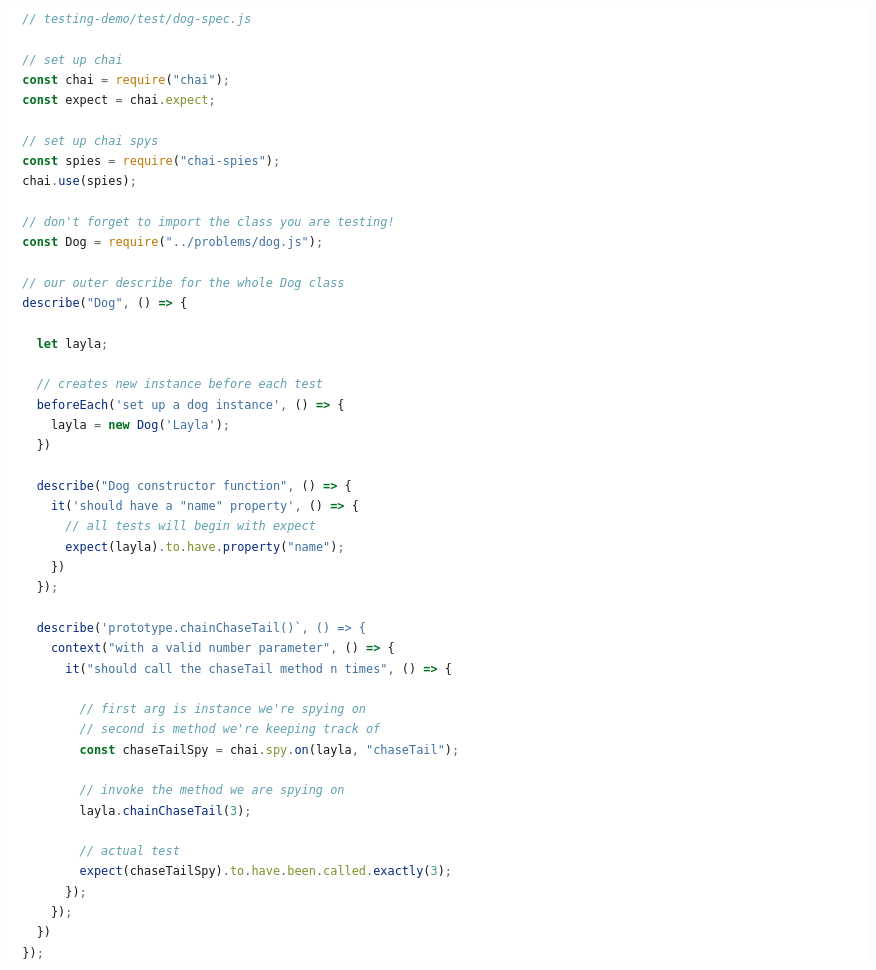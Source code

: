 ```js
  // testing-demo/test/dog-spec.js

  // set up chai
  const chai = require("chai");
  const expect = chai.expect;

  // set up chai spys
  const spies = require("chai-spies");
  chai.use(spies);

  // don't forget to import the class you are testing!
  const Dog = require("../problems/dog.js");

  // our outer describe for the whole Dog class
  describe("Dog", () => {

    let layla;

    // creates new instance before each test
    beforeEach('set up a dog instance', () => {
      layla = new Dog('Layla');
    })

    describe("Dog constructor function", () => {
      it('should have a "name" property', () => {
        // all tests will begin with expect
        expect(layla).to.have.property("name");
      })
    });

    describe('prototype.chainChaseTail()`, () => {
      context("with a valid number parameter", () => {
        it("should call the chaseTail method n times", () => {
          
          // first arg is instance we're spying on
          // second is method we're keeping track of 
          const chaseTailSpy = chai.spy.on(layla, "chaseTail");

          // invoke the method we are spying on
          layla.chainChaseTail(3);

          // actual test
          expect(chaseTailSpy).to.have.been.called.exactly(3);
        });
      });
    })
  });
```





